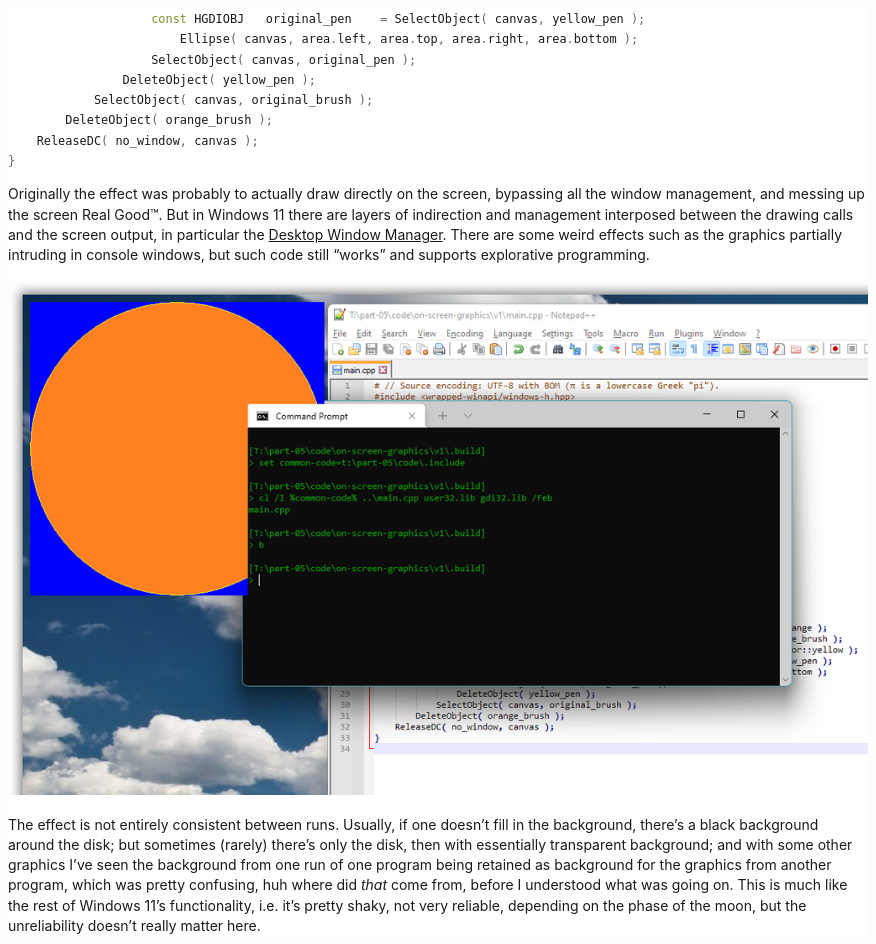 ```cpp
                    const HGDIOBJ   original_pen    = SelectObject( canvas, yellow_pen );
                        Ellipse( canvas, area.left, area.top, area.right, area.bottom );
                    SelectObject( canvas, original_pen );
                DeleteObject( yellow_pen );
            SelectObject( canvas, original_brush );
        DeleteObject( orange_brush );
    ReleaseDC( no_window, canvas );
}
```

Originally the effect was probably to actually draw directly on the screen, bypassing all the window management, and messing up the screen Real Good&trade;. But in Windows 11 there are layers of indirection and management interposed between the drawing calls and the screen output, in particular the [Desktop Window Manager](https://docs.microsoft.com/en-us/windows/win32/dwm/dwm-overview). There are some weird effects such as the graphics partially intruding in console windows, but such code still “works” and supports explorative programming.

![A filled ellips drawn directly on the screen](05/images/sshot-1.graphics-on-screen.cropped.png)

The effect is not entirely consistent between runs. Usually, if one doesn’t fill in the background, there’s a black background around the disk; but sometimes (rarely) there’s only the disk, then with essentially transparent background; and with some other graphics I’ve seen the background from one run of one program being retained as background for the graphics from another program, which was pretty confusing, huh where did *that* come from, before I understood what was going on. This is much like the rest of Windows 11’s functionality, i.e. it’s pretty shaky, not very reliable, depending on the phase of the moon, but the unreliability doesn’t really matter here.
